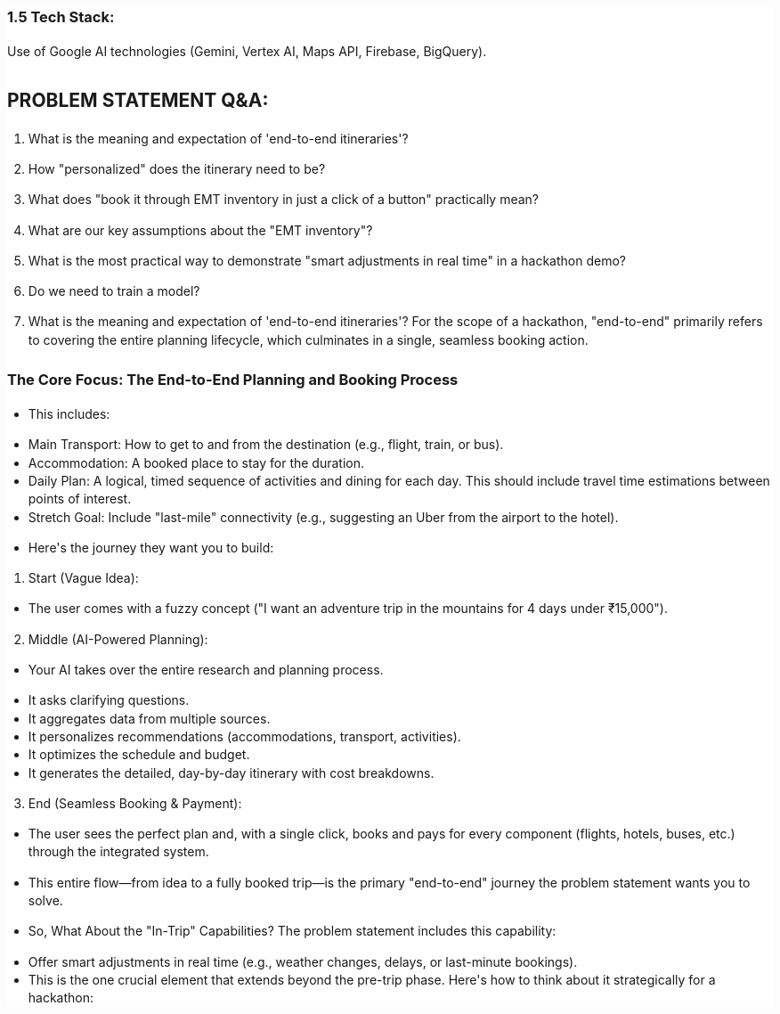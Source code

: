 ### 1.5 Tech Stack:
Use of Google AI technologies (Gemini, Vertex AI, Maps API, Firebase, BigQuery).


## PROBLEM STATEMENT Q&A:
1. What is the meaning and expectation of 'end-to-end itineraries'?
2. How "personalized" does the itinerary need to be?
3. What does "book it through EMT inventory in just a click of a button" practically mean?
4. What are our key assumptions about the "EMT inventory"?
5. What is the most practical way to demonstrate "smart adjustments in real time" in a hackathon demo?
6. Do we need to train a model?

1. What is the meaning and expectation of 'end-to-end itineraries'?
For the scope of a hackathon, "end-to-end" primarily refers to covering the entire planning lifecycle, which culminates in a single, seamless booking action.

### The Core Focus: The End-to-End Planning and Booking Process
- This includes:
* Main Transport: How to get to and from the destination (e.g., flight, train, or bus).
* Accommodation: A booked place to stay for the duration.
* Daily Plan: A logical, timed sequence of activities and dining for each day. This should include travel time estimations between points of interest.
* Stretch Goal: Include "last-mile" connectivity (e.g., suggesting an Uber from the airport to the hotel).

- Here's the journey they want you to build:
1. Start (Vague Idea): 
* The user comes with a fuzzy concept ("I want an adventure trip in the mountains for 4 days under ₹15,000").

2. Middle (AI-Powered Planning): 
- Your AI takes over the entire research and planning process.
* It asks clarifying questions.
* It aggregates data from multiple sources.
* It personalizes recommendations (accommodations, transport, activities).
* It optimizes the schedule and budget.
* It generates the detailed, day-by-day itinerary with cost breakdowns.

3. End (Seamless Booking & Payment): 
* The user sees the perfect plan and, with a single click, books and pays for every component (flights, hotels, buses, etc.) through the integrated system.

- This entire flow—from idea to a fully booked trip—is the primary "end-to-end" journey the problem statement wants you to solve.

- So, What About the "In-Trip" Capabilities?
The problem statement includes this capability:
* Offer smart adjustments in real time (e.g., weather changes, delays, or last-minute bookings).
* This is the one crucial element that extends beyond the pre-trip phase. Here's how to think about it strategically for a hackathon:
